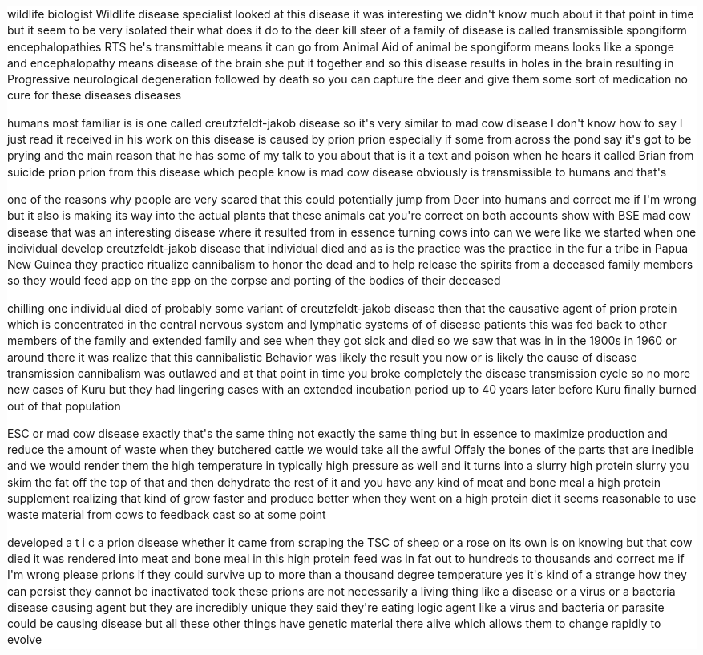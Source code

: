 wildlife biologist Wildlife disease specialist looked at this disease it was interesting we didn't know much about it that point in time but it seem to be very isolated their what does it do to the deer kill steer of a family of disease is called transmissible spongiform encephalopathies RTS he's transmittable means it can go from Animal Aid of animal be spongiform means looks like a sponge and encephalopathy means disease of the brain she put it together and so this disease results in holes in the brain resulting in Progressive neurological degeneration followed by death so you can capture the deer and give them some sort of medication no cure for these diseases diseases

<timemark seconds="656" />

humans most familiar is is one called creutzfeldt-jakob disease so it's very similar to mad cow disease I don't know how to say I just read it received in his work on this disease is caused by prion prion especially if some from across the pond say it's got to be prying and the main reason that he has some of my talk to you about that is it a text and poison when he hears it called Brian from suicide prion prion from this disease which people know is mad cow disease obviously is transmissible to humans and that's

<timemark seconds="716" />

one of the reasons why people are very scared that this could potentially jump from Deer into humans and correct me if I'm wrong but it also is making its way into the actual plants that these animals eat you're correct on both accounts show with BSE mad cow disease that was an interesting disease where it resulted from in essence turning cows into can we were like we started when one individual develop creutzfeldt-jakob disease that individual died and as is the practice was the practice in the fur a tribe in Papua New Guinea they practice ritualize cannibalism to honor the dead and to help release the spirits from a deceased family members so they would feed app on the app on the corpse and porting of the bodies of their deceased

<timemark seconds="776" />

chilling one individual died of probably some variant of creutzfeldt-jakob disease then that the causative agent of prion protein which is concentrated in the central nervous system and lymphatic systems of of disease patients this was fed back to other members of the family and extended family and see when they got sick and died so we saw that was in in the 1900s in 1960 or around there it was realize that this cannibalistic Behavior was likely the result you now or is likely the cause of disease transmission cannibalism was outlawed and at that point in time you broke completely the disease transmission cycle so no more new cases of Kuru but they had lingering cases with an extended incubation period up to 40 years later before Kuru finally burned out of that population

<timemark seconds="836" />

ESC or mad cow disease exactly that's the same thing not exactly the same thing but in essence to maximize production and reduce the amount of waste when they butchered cattle we would take all the awful Offaly the bones of the parts that are inedible and we would render them the high temperature in typically high pressure as well and it turns into a slurry high protein slurry you skim the fat off the top of that and then dehydrate the rest of it and you have any kind of meat and bone meal a high protein supplement realizing that kind of grow faster and produce better when they went on a high protein diet it seems reasonable to use waste material from cows to feedback cast so at some point

<timemark seconds="896" />

developed a t i c a prion disease whether it came from scraping the TSC of sheep or a rose on its own is on knowing but that cow died it was rendered into meat and bone meal in this high protein feed was in fat out to hundreds to thousands and correct me if I'm wrong please prions if they could survive up to more than a thousand degree temperature yes it's kind of a strange how they can persist they cannot be inactivated took these prions are not necessarily a living thing like a disease or a virus or a bacteria disease causing agent but they are incredibly unique they said they're eating logic agent like a virus and bacteria or parasite could be causing disease but all these other things have genetic material there alive which allows them to change rapidly to evolve

